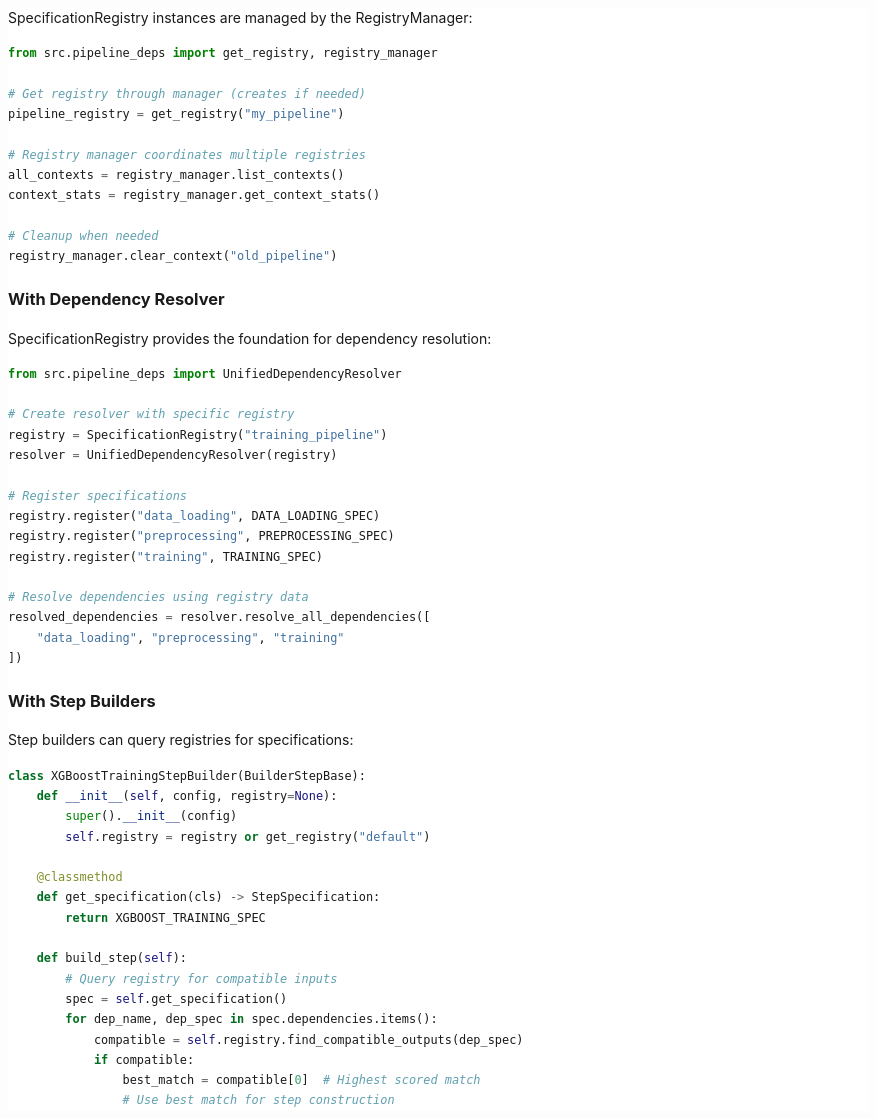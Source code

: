 SpecificationRegistry instances are managed by the RegistryManager:

```python
from src.pipeline_deps import get_registry, registry_manager

# Get registry through manager (creates if needed)
pipeline_registry = get_registry("my_pipeline")

# Registry manager coordinates multiple registries
all_contexts = registry_manager.list_contexts()
context_stats = registry_manager.get_context_stats()

# Cleanup when needed
registry_manager.clear_context("old_pipeline")
```

### With Dependency Resolver

SpecificationRegistry provides the foundation for dependency resolution:

```python
from src.pipeline_deps import UnifiedDependencyResolver

# Create resolver with specific registry
registry = SpecificationRegistry("training_pipeline")
resolver = UnifiedDependencyResolver(registry)

# Register specifications
registry.register("data_loading", DATA_LOADING_SPEC)
registry.register("preprocessing", PREPROCESSING_SPEC)
registry.register("training", TRAINING_SPEC)

# Resolve dependencies using registry data
resolved_dependencies = resolver.resolve_all_dependencies([
    "data_loading", "preprocessing", "training"
])
```

### With Step Builders

Step builders can query registries for specifications:

```python
class XGBoostTrainingStepBuilder(BuilderStepBase):
    def __init__(self, config, registry=None):
        super().__init__(config)
        self.registry = registry or get_registry("default")
    
    @classmethod
    def get_specification(cls) -> StepSpecification:
        return XGBOOST_TRAINING_SPEC
    
    def build_step(self):
        # Query registry for compatible inputs
        spec = self.get_specification()
        for dep_name, dep_spec in spec.dependencies.items():
            compatible = self.registry.find_compatible_outputs(dep_spec)
            if compatible:
                best_match = compatible[0]  # Highest scored match
                # Use best match for step construction
```
